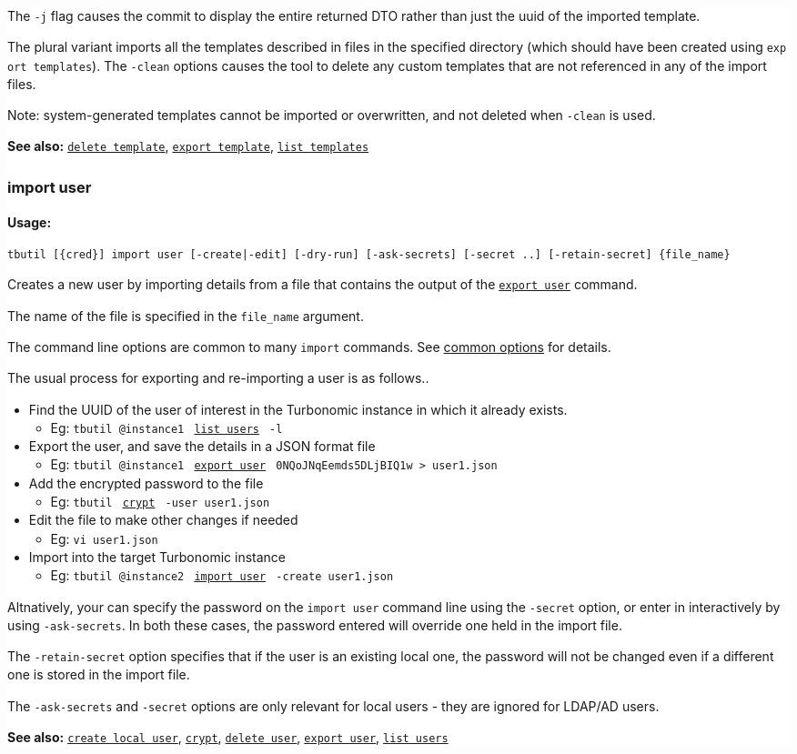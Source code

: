 The `-j` flag causes the commit to display the entire returned DTO rather than just the uuid of the imported template.

The plural variant imports all the templates described in files in the specified directory (which should have been created using `export templates`). The `-clean` options causes the tool to delete any custom templates that are not referenced in any of the import files.

Note: system-generated templates cannot be imported or overwritten, and not deleted when `-clean` is used.

**See also:**
[`delete template`](#delete-template),
[`export template`](#export-template),
[`list templates`](#list-templates)

### import user

**Usage:**

```
tbutil [{cred}] import user [-create|-edit] [-dry-run] [-ask-secrets] [-secret ..] [-retain-secret] {file_name}
```

Creates a new user by importing details from a file that contains the output of the [`export user`](#export-user) command.

The name of the file is specified in the `file_name` argument.

The command line options are common to many `import` commands. See [common options](#common-options) for details.

The usual process for exporting and re-importing a user is as follows..

- Find the UUID of the user of interest in the Turbonomic instance in which it already exists.
    - Eg: `tbutil @instance1 ` [`list users`](#list-users) ` -l`
- Export the user, and save the details in a JSON format file
    - Eg: `tbutil @instance1 ` [`export user`](#export-user) ` 0NQoJNqEemds5DLjBIQ1w > user1.json`
- Add the encrypted password to the file
    -  Eg: `tbutil ` [`crypt`](#crypt) ` -user user1.json`
- Edit the file to make other changes if needed
    - Eg: `vi user1.json`
- Import into the target Turbonomic instance
    - Eg: `tbutil @instance2 ` [`import user`](#import-user) ` -create user1.json`

Altnatively, your can specify the password on the `import user` command line using the `-secret` option, or enter in interactively by using `-ask-secrets`. In both these cases, the password entered will override one held in the import file.

The `-retain-secret` option specifies that if the user is an existing local one, the password will not be changed even if a different one is stored in the import file.

The `-ask-secrets` and `-secret` options are only relevant for local users - they are ignored for LDAP/AD users.

**See also:**
[`create local user`](#create-local-user),
[`crypt`](#crypt),
[`delete user`](#delete-user),
[`export user`](#export-user),
[`list users`](#list-users)
